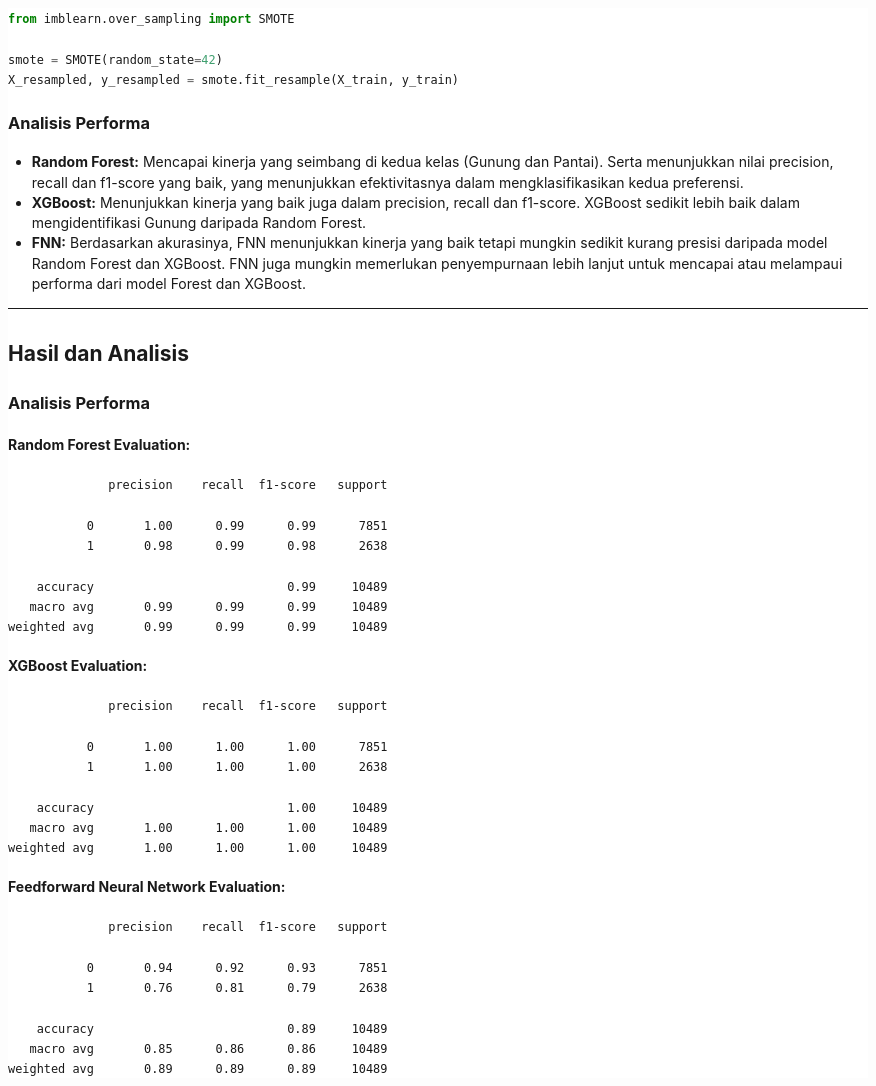 ```python
from imblearn.over_sampling import SMOTE

smote = SMOTE(random_state=42)
X_resampled, y_resampled = smote.fit_resample(X_train, y_train)
```


### Analisis Performa

- **Random Forest:** Mencapai kinerja yang seimbang di kedua kelas (Gunung dan Pantai). Serta menunjukkan nilai precision, recall dan f1-score yang baik, yang menunjukkan efektivitasnya dalam mengklasifikasikan kedua preferensi. 
- **XGBoost:** Menunjukkan kinerja yang baik juga dalam precision, recall dan f1-score. XGBoost sedikit lebih baik dalam mengidentifikasi Gunung daripada Random Forest.
- **FNN:** Berdasarkan akurasinya, FNN menunjukkan kinerja yang baik tetapi mungkin sedikit kurang presisi daripada model Random Forest dan XGBoost. FNN juga mungkin memerlukan penyempurnaan lebih lanjut untuk mencapai atau melampaui performa dari model Forest dan XGBoost.

---

## Hasil dan Analisis

### Analisis Performa

#### Random Forest Evaluation:
```
              precision    recall  f1-score   support

           0       1.00      0.99      0.99      7851
           1       0.98      0.99      0.98      2638

    accuracy                           0.99     10489
   macro avg       0.99      0.99      0.99     10489
weighted avg       0.99      0.99      0.99     10489
```

#### XGBoost Evaluation:
```
              precision    recall  f1-score   support

           0       1.00      1.00      1.00      7851
           1       1.00      1.00      1.00      2638

    accuracy                           1.00     10489
   macro avg       1.00      1.00      1.00     10489
weighted avg       1.00      1.00      1.00     10489
```

#### Feedforward Neural Network Evaluation:
```
              precision    recall  f1-score   support

           0       0.94      0.92      0.93      7851
           1       0.76      0.81      0.79      2638

    accuracy                           0.89     10489
   macro avg       0.85      0.86      0.86     10489
weighted avg       0.89      0.89      0.89     10489
```
